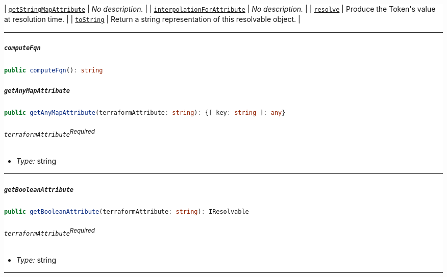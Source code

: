| <code><a href="#rhizo-co-terraform-provider-oci.dataOciBlockchainBlockchainPlatform.DataOciBlockchainBlockchainPlatformComponentDetailsOsnsOcpuAllocationParamOutputReference.getStringMapAttribute">getStringMapAttribute</a></code> | *No description.* |
| <code><a href="#rhizo-co-terraform-provider-oci.dataOciBlockchainBlockchainPlatform.DataOciBlockchainBlockchainPlatformComponentDetailsOsnsOcpuAllocationParamOutputReference.interpolationForAttribute">interpolationForAttribute</a></code> | *No description.* |
| <code><a href="#rhizo-co-terraform-provider-oci.dataOciBlockchainBlockchainPlatform.DataOciBlockchainBlockchainPlatformComponentDetailsOsnsOcpuAllocationParamOutputReference.resolve">resolve</a></code> | Produce the Token's value at resolution time. |
| <code><a href="#rhizo-co-terraform-provider-oci.dataOciBlockchainBlockchainPlatform.DataOciBlockchainBlockchainPlatformComponentDetailsOsnsOcpuAllocationParamOutputReference.toString">toString</a></code> | Return a string representation of this resolvable object. |

---

##### `computeFqn` <a name="computeFqn" id="rhizo-co-terraform-provider-oci.dataOciBlockchainBlockchainPlatform.DataOciBlockchainBlockchainPlatformComponentDetailsOsnsOcpuAllocationParamOutputReference.computeFqn"></a>

```typescript
public computeFqn(): string
```

##### `getAnyMapAttribute` <a name="getAnyMapAttribute" id="rhizo-co-terraform-provider-oci.dataOciBlockchainBlockchainPlatform.DataOciBlockchainBlockchainPlatformComponentDetailsOsnsOcpuAllocationParamOutputReference.getAnyMapAttribute"></a>

```typescript
public getAnyMapAttribute(terraformAttribute: string): {[ key: string ]: any}
```

###### `terraformAttribute`<sup>Required</sup> <a name="terraformAttribute" id="rhizo-co-terraform-provider-oci.dataOciBlockchainBlockchainPlatform.DataOciBlockchainBlockchainPlatformComponentDetailsOsnsOcpuAllocationParamOutputReference.getAnyMapAttribute.parameter.terraformAttribute"></a>

- *Type:* string

---

##### `getBooleanAttribute` <a name="getBooleanAttribute" id="rhizo-co-terraform-provider-oci.dataOciBlockchainBlockchainPlatform.DataOciBlockchainBlockchainPlatformComponentDetailsOsnsOcpuAllocationParamOutputReference.getBooleanAttribute"></a>

```typescript
public getBooleanAttribute(terraformAttribute: string): IResolvable
```

###### `terraformAttribute`<sup>Required</sup> <a name="terraformAttribute" id="rhizo-co-terraform-provider-oci.dataOciBlockchainBlockchainPlatform.DataOciBlockchainBlockchainPlatformComponentDetailsOsnsOcpuAllocationParamOutputReference.getBooleanAttribute.parameter.terraformAttribute"></a>

- *Type:* string

---